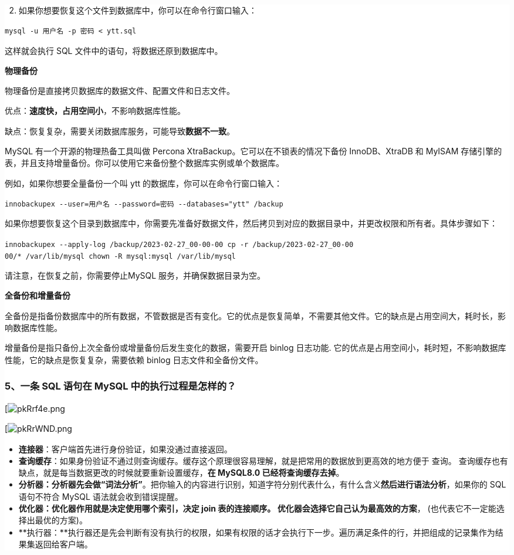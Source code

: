 2. 如果你想要恢复这个文件到数据库中，你可以在命令行窗⼝输⼊：

```
mysql -u 用户名 -p 密码 < ytt.sql
```

这样就会执行 SQL 文件中的语句，将数据还原到数据库中。





**物理备份**

物理备份是直接拷贝数据库的数据文件、配置文件和日志文件。

优点：**速度快，占用空间小**，不影响数据库性能。

缺点：恢复复杂，需要关闭数据库服务，可能导致**数据不⼀致**。

MySQL 有⼀个开源的物理热备⼯具叫做 Percona XtraBackup。它可以在不锁表的情况下备份 InnoDB、XtraDB  和 MyISAM 存储引擎的表，并且支持增量备份。你可以使用它来备份整个数据库实例或单个数据库。

例如，如果你想要全量备份⼀个叫 ytt 的数据库，你可以在命令行窗⼝输⼊：

```
innobackupex --user=用户名 --password=密码 --databases="ytt" /backup
```

如果你想要恢复这个目录到数据库中，你需要先准备好数据文件，然后拷贝到对应的数据目录中，并更改权限和所有者。具体步骤如下：

```
innobackupex --apply-log /backup/2023-02-27_00-00-00 cp -r /backup/2023-02-27_00-00
00/* /var/lib/mysql chown -R mysql:mysql /var/lib/mysql
```

请注意，在恢复之前，你需要停止MySQL 服务，并确保数据目录为空。





**全备份和增量备份**

全备份是指备份数据库中的所有数据，不管数据是否有变化。它的优点是恢复简单，不需要其他文件。它的缺点是占用空间大，耗时长，影响数据库性能。

增量备份是指只备份上次全备份或增量备份后发生变化的数据，需要开启 binlog 日志功能. 它的优点是占用空间小，耗时短，不影响数据库性能，它的缺点是恢复复杂，需要依赖 binlog 日志文件和全备份文件。





### **5、⼀条 SQL 语句在 MySQL 中的执行过程是怎样的？**





[![pkRrf4e.png](https://s21.ax1x.com/2024/07/05/pkRrf4e.png)

[![pkRrWND.png](https://s21.ax1x.com/2024/07/05/pkRrWND.png)

- **连接器**：客户端首先进行身份验证，如果没通过直接返回。
- **查询缓存**：如果身份验证不通过则查询缓存。缓存这个原理很容易理解，就是把常用的数据放到更高效的地方便于 查询。 查询缓存也有缺点，就是每当数据更改的时候就要重新设置缓存，**在 MySQL8.0 已经将查询缓存去掉**。
- **分析器：**分析器**先会做“词法分析”**。把你输⼊的内容进行识别，知道字符分别代表什么，有什么含义**然后进行语法分析**，如果你的 SQL 语句不符合 MySQL 语法就会收到错误提醒。
- **优化器：**优化器作用就是决定使用哪个索引，决定 join 表的连接顺序。 优化器会选择它**自己认为最高效的方案**， (也代表它不⼀定能选择出最优的方案)。
- **执行器：**执行器还是先会判断有没有执行的权限，如果有权限的话才会执行下⼀步。遍历满足条件的行，并把组成的记录集作为结果集返回给客户端。
